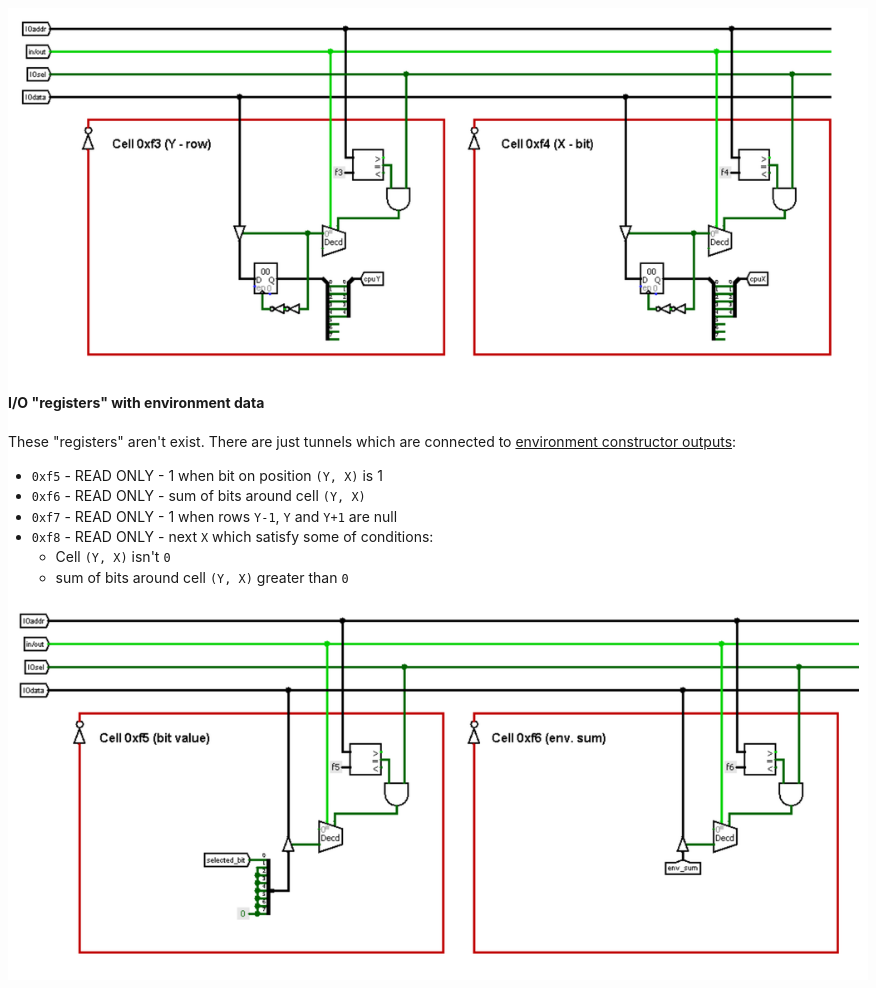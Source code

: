 <img src="./IO-coords.png" width="99%" alt="IO-register for coordinates">


#### I/O "registers" with environment data
These "registers" aren't exist. There are just tunnels which are connected to [environment constructor outputs](#environment-data-constructor):
- `0xf5` - READ ONLY - 1 when bit on position `(Y, X)` is 1
- `0xf6` - READ ONLY - sum of bits around cell `(Y, X)`
- `0xf7` - READ ONLY - 1 when rows `Y-1`, `Y` and `Y+1` are null
- `0xf8` - READ ONLY - next `X` which satisfy some of conditions:
  - Cell `(Y, X)` isn't `0`
  - sum of bits around cell `(Y, X)` greater than `0`

<img src="./IO-env-1.png" width="99%" alt="Environment I/O registers 1">